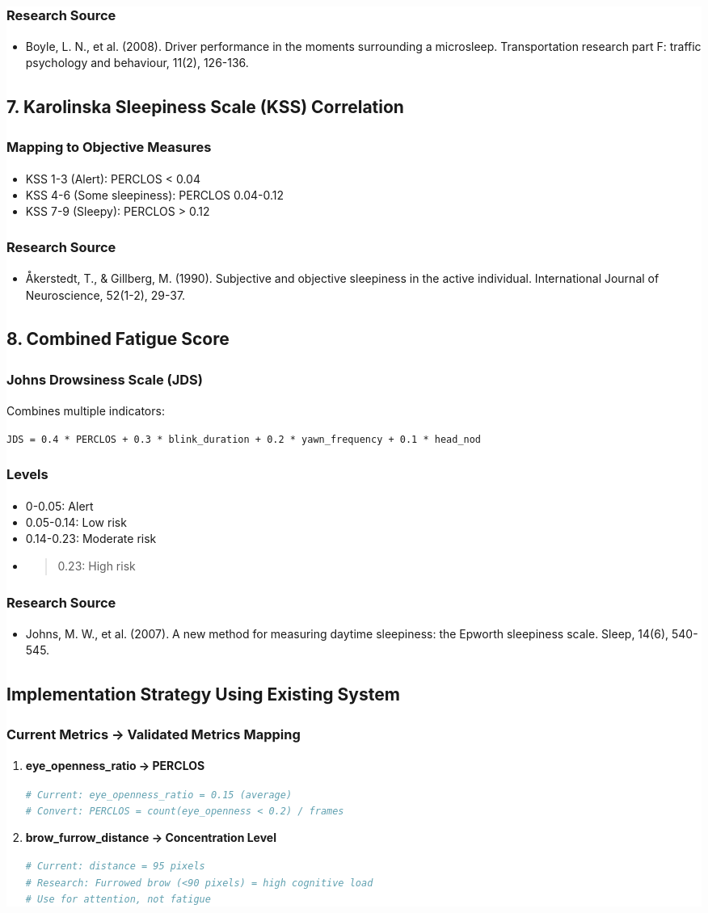 ### Research Source
- Boyle, L. N., et al. (2008). Driver performance in the moments surrounding a microsleep. Transportation research part F: traffic psychology and behaviour, 11(2), 126-136.

## 7. Karolinska Sleepiness Scale (KSS) Correlation

### Mapping to Objective Measures
- KSS 1-3 (Alert): PERCLOS < 0.04
- KSS 4-6 (Some sleepiness): PERCLOS 0.04-0.12
- KSS 7-9 (Sleepy): PERCLOS > 0.12

### Research Source
- Åkerstedt, T., & Gillberg, M. (1990). Subjective and objective sleepiness in the active individual. International Journal of Neuroscience, 52(1-2), 29-37.

## 8. Combined Fatigue Score

### Johns Drowsiness Scale (JDS)
Combines multiple indicators:
```
JDS = 0.4 * PERCLOS + 0.3 * blink_duration + 0.2 * yawn_frequency + 0.1 * head_nod
```

### Levels
- 0-0.05: Alert
- 0.05-0.14: Low risk
- 0.14-0.23: Moderate risk
- >0.23: High risk

### Research Source
- Johns, M. W., et al. (2007). A new method for measuring daytime sleepiness: the Epworth sleepiness scale. Sleep, 14(6), 540-545.

## Implementation Strategy Using Existing System

### Current Metrics → Validated Metrics Mapping

1. **eye_openness_ratio → PERCLOS**
   ```python
   # Current: eye_openness_ratio = 0.15 (average)
   # Convert: PERCLOS = count(eye_openness < 0.2) / frames
   ```

2. **brow_furrow_distance → Concentration Level**
   ```python
   # Current: distance = 95 pixels
   # Research: Furrowed brow (<90 pixels) = high cognitive load
   # Use for attention, not fatigue
   ```
